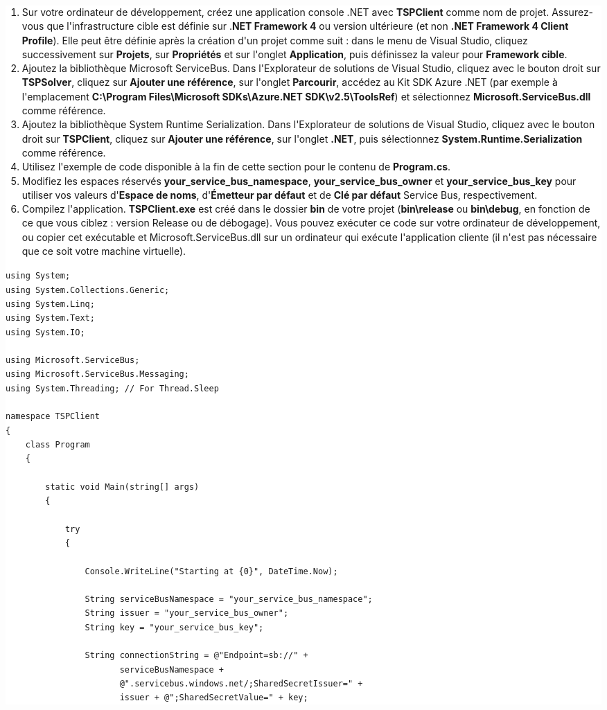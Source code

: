 1. Sur votre ordinateur de développement, créez une application console .NET avec **TSPClient** comme nom de projet. Assurez-vous que l'infrastructure cible est définie sur .**NET Framework 4** ou version ultérieure (et non **.NET Framework 4 Client Profile**). Elle peut être définie après la création d'un projet comme suit : dans le menu de Visual Studio, cliquez successivement sur **Projets**, sur **Propriétés** et sur l'onglet **Application**, puis définissez la valeur pour **Framework cible**.
2. Ajoutez la bibliothèque Microsoft ServiceBus. Dans l'Explorateur de solutions de Visual Studio, cliquez avec le bouton droit sur **TSPSolver**, cliquez sur **Ajouter une référence**, sur l'onglet **Parcourir**, accédez au Kit SDK Azure .NET (par exemple à l'emplacement **C:\Program Files\Microsoft SDKs\Azure\.NET SDK\v2.5\ToolsRef**) et sélectionnez **Microsoft.ServiceBus.dll** comme référence.
3. Ajoutez la bibliothèque System Runtime Serialization. Dans l'Explorateur de solutions de Visual Studio, cliquez avec le bouton droit sur **TSPClient**, cliquez sur **Ajouter une référence**, sur l'onglet **.NET**, puis sélectionnez **System.Runtime.Serialization** comme référence.
4. Utilisez l'exemple de code disponible à la fin de cette section pour le contenu de **Program.cs**.
5. Modifiez les espaces réservés **your\_service\_bus\_namespace**, **your\_service\_bus\_owner** et **your\_service\_bus\_key** pour utiliser vos valeurs d'**Espace de noms**, d'**Émetteur par défaut** et de **Clé par défaut** Service Bus, respectivement.
5. Compilez l'application. **TSPClient.exe** est créé dans le dossier **bin** de votre projet (**bin\release** ou **bin\debug**, en fonction de ce que vous ciblez : version Release ou de débogage). Vous pouvez exécuter ce code sur votre ordinateur de développement, ou copier cet exécutable et Microsoft.ServiceBus.dll sur un ordinateur qui exécute l'application cliente (il n'est pas nécessaire que ce soit votre machine virtuelle).

<p/>

	using System;
	using System.Collections.Generic;
	using System.Linq;
	using System.Text;
	using System.IO;
	
	using Microsoft.ServiceBus;
	using Microsoft.ServiceBus.Messaging;
	using System.Threading; // For Thread.Sleep
	
	namespace TSPClient
	{
	    class Program
	    {
	
	        static void Main(string[] args)
	        {
	
	            try
	            {
	
	                Console.WriteLine("Starting at {0}", DateTime.Now);
	
	                String serviceBusNamespace = "your_service_bus_namespace";
	                String issuer = "your_service_bus_owner";
	                String key = "your_service_bus_key";
	
	                String connectionString = @"Endpoint=sb://" +
	                       serviceBusNamespace +
	                       @".servicebus.windows.net/;SharedSecretIssuer=" +
	                       issuer + @";SharedSecretValue=" + key;
	